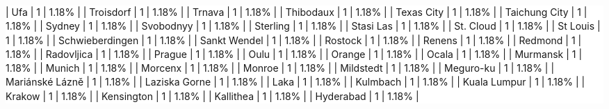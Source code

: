 | Ufa                  | 1        | 1.18%   |
| Troisdorf            | 1        | 1.18%   |
| Trnava               | 1        | 1.18%   |
| Thibodaux            | 1        | 1.18%   |
| Texas City           | 1        | 1.18%   |
| Taichung City        | 1        | 1.18%   |
| Sydney               | 1        | 1.18%   |
| Svobodnyy            | 1        | 1.18%   |
| Sterling             | 1        | 1.18%   |
| Stasi Las            | 1        | 1.18%   |
| St. Cloud            | 1        | 1.18%   |
| St Louis             | 1        | 1.18%   |
| Schwieberdingen      | 1        | 1.18%   |
| Sankt Wendel         | 1        | 1.18%   |
| Rostock              | 1        | 1.18%   |
| Renens               | 1        | 1.18%   |
| Redmond              | 1        | 1.18%   |
| Radovljica           | 1        | 1.18%   |
| Prague               | 1        | 1.18%   |
| Oulu                 | 1        | 1.18%   |
| Orange               | 1        | 1.18%   |
| Ocala                | 1        | 1.18%   |
| Murmansk             | 1        | 1.18%   |
| Munich               | 1        | 1.18%   |
| Morcenx              | 1        | 1.18%   |
| Monroe               | 1        | 1.18%   |
| Mildstedt            | 1        | 1.18%   |
| Meguro-ku            | 1        | 1.18%   |
| Mariánské Lázně  | 1        | 1.18%   |
| Laziska Gorne        | 1        | 1.18%   |
| Laka                 | 1        | 1.18%   |
| Kulmbach             | 1        | 1.18%   |
| Kuala Lumpur         | 1        | 1.18%   |
| Krakow               | 1        | 1.18%   |
| Kensington           | 1        | 1.18%   |
| Kallithea            | 1        | 1.18%   |
| Hyderabad            | 1        | 1.18%   |